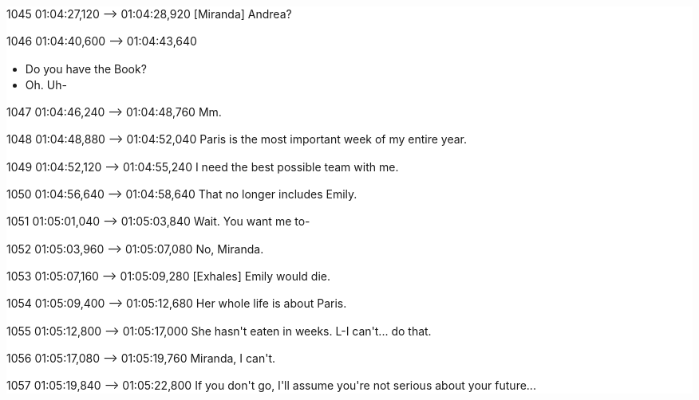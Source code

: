 1045
01:04:27,120 --> 01:04:28,920
[Miranda]
Andrea?

1046
01:04:40,600 --> 01:04:43,640
- Do you have the Book?
- Oh. Uh-

1047
01:04:46,240 --> 01:04:48,760
Mm.

1048
01:04:48,880 --> 01:04:52,040
Paris is the most important week
of my entire year.

1049
01:04:52,120 --> 01:04:55,240
I need the best possible team with me.

1050
01:04:56,640 --> 01:04:58,640
That no longer includes Emily.

1051
01:05:01,040 --> 01:05:03,840
Wait. You want me to-

1052
01:05:03,960 --> 01:05:07,080
No, Miranda.

1053
01:05:07,160 --> 01:05:09,280
[Exhales]
Emily would die.

1054
01:05:09,400 --> 01:05:12,680
Her whole life is about Paris.

1055
01:05:12,800 --> 01:05:17,000
She hasn't eaten in weeks.
L-I can't... do that.

1056
01:05:17,080 --> 01:05:19,760
Miranda, I can't.

1057
01:05:19,840 --> 01:05:22,800
If you don't go, I'll assume you're
not serious about your future...
